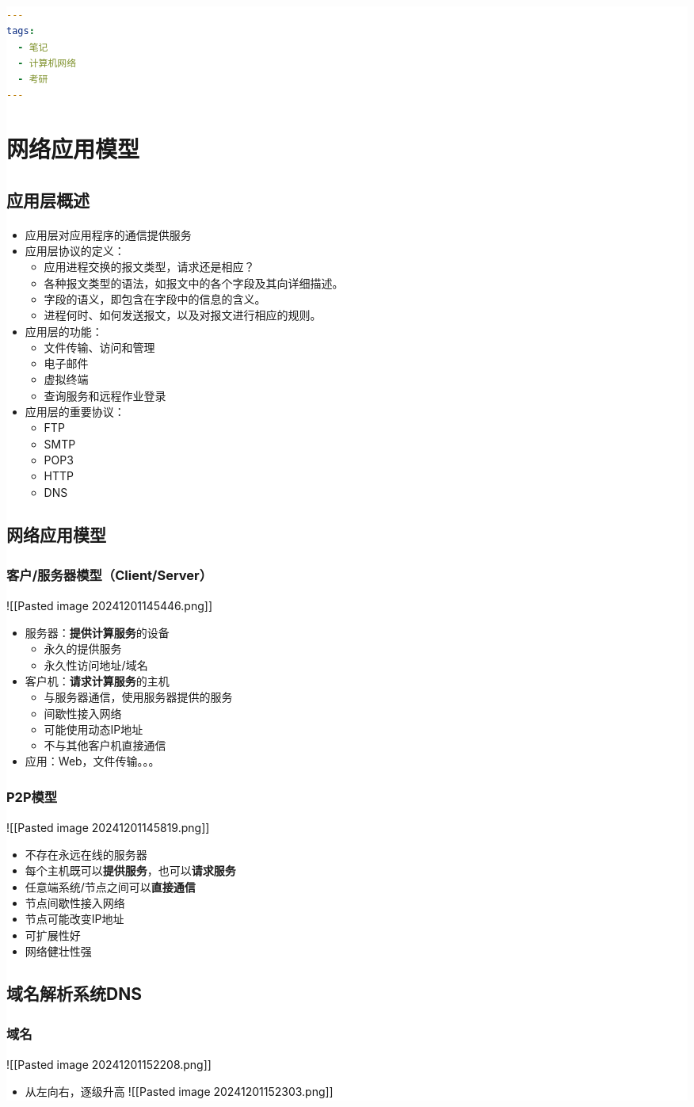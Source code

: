 ```yaml
---
tags:
  - 笔记
  - 计算机网络
  - 考研
---
```

# 网络应用模型
## 应用层概述
- 应用层对应用程序的通信提供服务
- 应用层协议的定义：
	- 应用进程交换的报文类型，请求还是相应？
	- 各种报文类型的语法，如报文中的各个字段及其向详细描述。
	- 字段的语义，即包含在字段中的信息的含义。
	- 进程何时、如何发送报文，以及对报文进行相应的规则。
- 应用层的功能：
	- 文件传输、访问和管理
	- 电子邮件
	- 虚拟终端
	- 查询服务和远程作业登录
- 应用层的重要协议：
	- FTP
	- SMTP
	- POP3
	- HTTP
	- DNS
## 网络应用模型
### 客户/服务器模型（Client/Server）
![[Pasted image 20241201145446.png]]
- 服务器：**提供计算服务**的设备
	- 永久的提供服务
	- 永久性访问地址/域名
- 客户机：**请求计算服务**的主机
	- 与服务器通信，使用服务器提供的服务
	- 间歇性接入网络
	- 可能使用动态IP地址
	- 不与其他客户机直接通信
- 应用：Web，文件传输。。。
### P2P模型
![[Pasted image 20241201145819.png]]
- 不存在永远在线的服务器
- 每个主机既可以**提供服务**，也可以**请求服务**
- 任意端系统/节点之间可以**直接通信**
- 节点间歇性接入网络
- 节点可能改变IP地址
- 可扩展性好
- 网络健壮性强
## 域名解析系统DNS
### 域名
![[Pasted image 20241201152208.png]]
- 从左向右，逐级升高
![[Pasted image 20241201152303.png]]